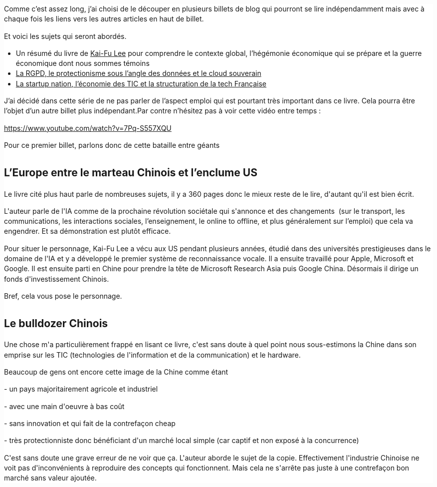 Comme c’est assez long, j’ai choisi de le découper en plusieurs billets de blog qui pourront se lire indépendamment mais avec à chaque fois les liens vers les autres articles en haut de billet.

Et voici les sujets qui seront abordés. 

- Un résumé du livre de [Kai-Fu Lee](https://docs.google.com/document/d/1VnGyZAFYsaOGiAtQ-p76X55o64K5T76gSstXMeBUbYo/edit#heading=h.afwpo0dmzchh) pour comprendre le contexte global, l’hégémonie économique qui se prépare et la guerre économique dont nous sommes témoins
- [La RGPD, le protectionisme sous l’angle des données et le cloud souverain](https://ajimoti.com/2020/08/07/bataille-autour-des-donnees-et-du-cloud/)
- [La startup nation, l’économie des TIC et la structuration de la tech Française](https://ajimoti.com/2020/08/11/leconomie-des-tic/) 

J’ai décidé dans cette série de ne pas parler de l’aspect emploi qui est pourtant très important dans ce livre. Cela pourra être l’objet d’un autre billet plus indépendant.Par contre n’hésitez pas à voir cette vidéo entre temps :

https://www.youtube.com/watch?v=7Pq-S557XQU

Pour ce premier billet, parlons donc de cette bataille entre géants

## L’Europe entre le marteau Chinois et l’enclume US

Le livre cité plus haut parle de nombreuses sujets, il y a 360 pages donc le mieux reste de le lire, d'autant qu'il est bien écrit. 

L'auteur parle de l'IA comme de la prochaine révolution sociétale qui s'annonce et des changements  (sur le transport, les communications, les interactions sociales, l’enseignement, le online to offline, et plus généralement sur l’emploi) que cela va engendrer. Et sa démonstration est plutôt efficace.

Pour situer le personnage, Kai-Fu Lee a vécu aux US pendant plusieurs années, étudié dans des universités prestigieuses dans le domaine de l'IA et y a développé le premier système de reconnaissance vocale. Il a ensuite travaillé pour Apple, Microsoft et Google. Il est ensuite parti en Chine pour prendre la tête de Microsoft Research Asia puis Google China. Désormais il dirige un fonds d'investissement Chinois. 

Bref, cela vous pose le personnage. 

## Le bulldozer Chinois

Une chose m'a particulièrement frappé en lisant ce livre, c'est sans doute à quel point nous sous-estimons la Chine dans son emprise sur les TIC (technologies de l'information et de la communication) et le hardware. 

Beaucoup de gens ont encore cette image de la Chine comme étant 

\- un pays majoritairement agricole et industriel 

\- avec une main d'oeuvre à bas coût

\- sans innovation et qui fait de la contrefaçon cheap

\- très protectionniste donc bénéficiant d'un marché local simple (car captif et non exposé à la concurrence)

C'est sans doute une grave erreur de ne voir que ça. L'auteur aborde le sujet de la copie. Effectivement l'industrie Chinoise ne voit pas d'inconvénients à reproduire des concepts qui fonctionnent. Mais cela ne s'arrête pas juste à une contrefaçon bon marché sans valeur ajoutée. 
